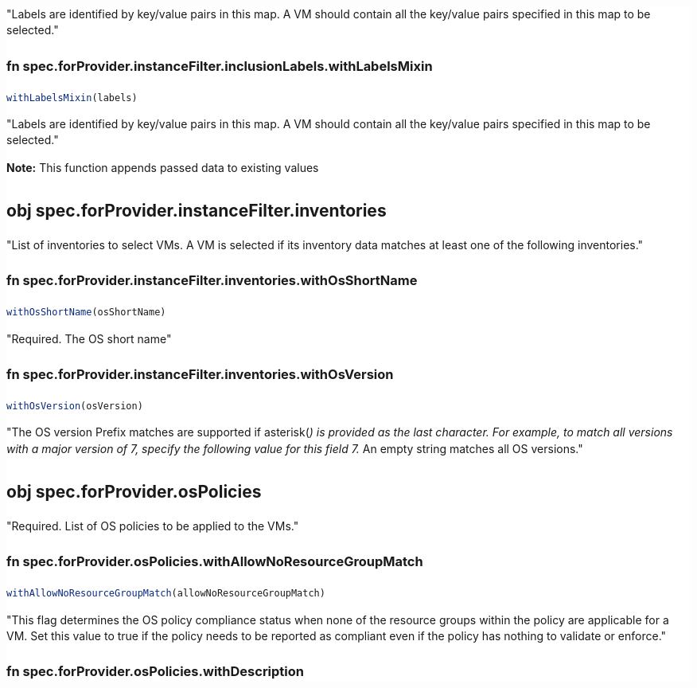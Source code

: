 "Labels are identified by key/value pairs in this map. A VM should contain all the key/value pairs specified in this map to be selected."

### fn spec.forProvider.instanceFilter.inclusionLabels.withLabelsMixin

```ts
withLabelsMixin(labels)
```

"Labels are identified by key/value pairs in this map. A VM should contain all the key/value pairs specified in this map to be selected."

**Note:** This function appends passed data to existing values

## obj spec.forProvider.instanceFilter.inventories

"List of inventories to select VMs. A VM is selected if its inventory data matches at least one of the following inventories."

### fn spec.forProvider.instanceFilter.inventories.withOsShortName

```ts
withOsShortName(osShortName)
```

"Required. The OS short name"

### fn spec.forProvider.instanceFilter.inventories.withOsVersion

```ts
withOsVersion(osVersion)
```

"The OS version Prefix matches are supported if asterisk(*) is provided as the last character. For example, to match all versions with a major version of 7, specify the following value for this field 7.* An empty string matches all OS versions."

## obj spec.forProvider.osPolicies

"Required. List of OS policies to be applied to the VMs."

### fn spec.forProvider.osPolicies.withAllowNoResourceGroupMatch

```ts
withAllowNoResourceGroupMatch(allowNoResourceGroupMatch)
```

"This flag determines the OS policy compliance status when none of the resource groups within the policy are applicable for a VM. Set this value to true if the policy needs to be reported as compliant even if the policy has nothing to validate or enforce."

### fn spec.forProvider.osPolicies.withDescription
